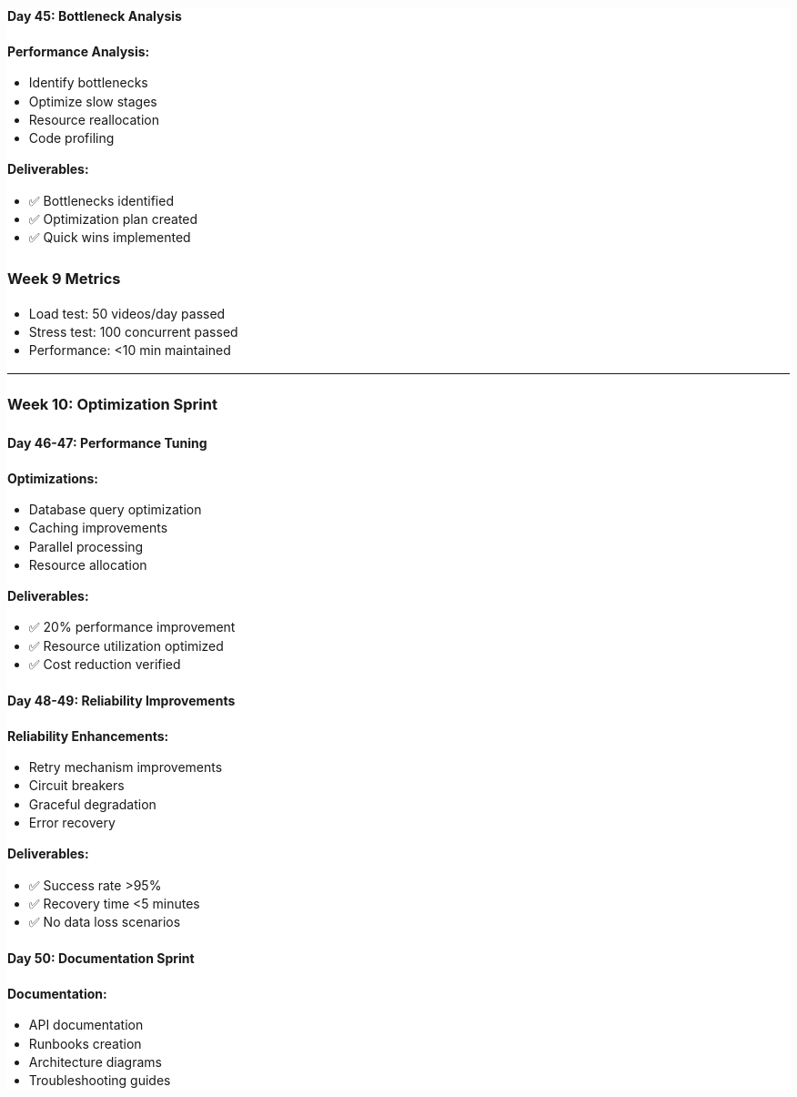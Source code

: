 #### Day 45: Bottleneck Analysis
**Performance Analysis:**
- Identify bottlenecks
- Optimize slow stages
- Resource reallocation
- Code profiling

**Deliverables:**
- ✅ Bottlenecks identified
- ✅ Optimization plan created
- ✅ Quick wins implemented

### Week 9 Metrics
- Load test: 50 videos/day passed
- Stress test: 100 concurrent passed
- Performance: <10 min maintained

---

### Week 10: Optimization Sprint

#### Day 46-47: Performance Tuning
**Optimizations:**
- Database query optimization
- Caching improvements
- Parallel processing
- Resource allocation

**Deliverables:**
- ✅ 20% performance improvement
- ✅ Resource utilization optimized
- ✅ Cost reduction verified

#### Day 48-49: Reliability Improvements
**Reliability Enhancements:**
- Retry mechanism improvements
- Circuit breakers
- Graceful degradation
- Error recovery

**Deliverables:**
- ✅ Success rate >95%
- ✅ Recovery time <5 minutes
- ✅ No data loss scenarios

#### Day 50: Documentation Sprint
**Documentation:**
- API documentation
- Runbooks creation
- Architecture diagrams
- Troubleshooting guides
